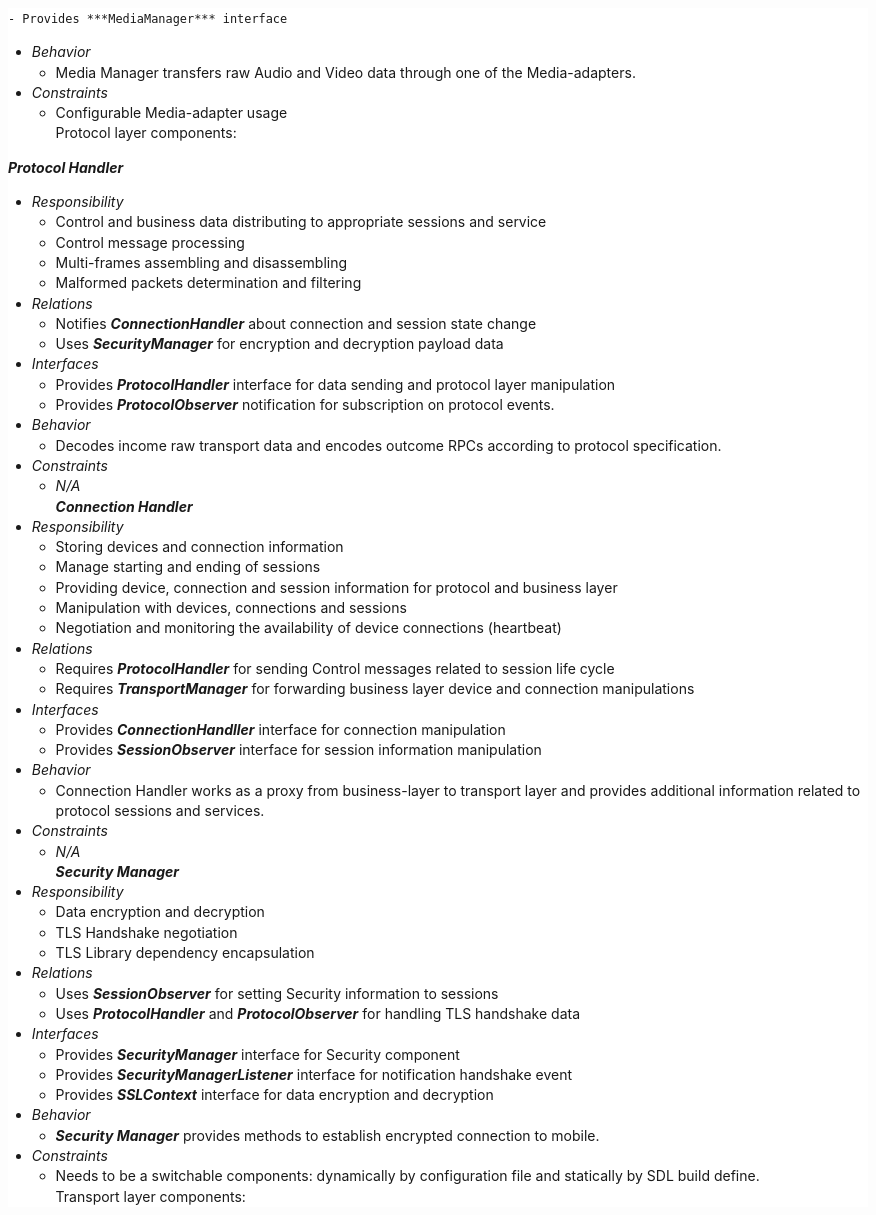     - Provides ***MediaManager*** interface
    
  - *Behavior*
    - Media Manager transfers raw Audio and Video data through one of the Media-adapters.                                                          
  - *Constraints*
    - Configurable Media-adapter usage                                                                                                          
Protocol layer components: 

***Protocol Handler***
  - *Responsibility*
    - Control and business data distributing to appropriate sessions and service
    - Control message processing
    - Multi-frames assembling and disassembling
    - Malformed packets determination and filtering                                                                                            
  - *Relations*
    - Notifies ***ConnectionHandler*** about connection and session state change
    - Uses ***SecurityManager*** for encryption and decryption payload data                                                                    
  - *Interfaces*
    - Provides ***ProtocolHandler*** interface for data sending and protocol layer manipulation
    - Provides ***ProtocolObserver*** notification for subscription on protocol events.                                                        
  - *Behavior*
    - Decodes income raw transport data and encodes outcome RPCs according to protocol specification.                                         
  - *Constraints*
    - *N/A*                                                                                                                                       
***Connection Handler***
  - *Responsibility*
    - Storing devices and connection information
    - Manage starting and ending of sessions
    - Providing device, connection and session information for protocol and business layer
    - Manipulation with devices, connections and sessions
    - Negotiation and monitoring the availability of device connections (heartbeat)                                                            
  - *Relations*
    - Requires ***ProtocolHandler*** for sending Control messages related to session life cycle
    - Requires ***TransportManager*** for forwarding business layer device and connection manipulations                                        
  - *Interfaces*
    - Provides ***ConnectionHandller*** interface for connection manipulation
    - Provides ***SessionObserver*** interface for session information manipulation                                                            
  - *Behavior*
    - Connection Handler works as a proxy from business-layer to transport layer and provides additional information related to protocol sessions and services.                                                                                                           
  - *Constraints*
    - *N/A*                                                                                                                                      
***Security Manager***
  - *Responsibility*
    - Data encryption and decryption
    - TLS Handshake negotiation
    - TLS Library dependency encapsulation                                                                                                     
 - *Relations*
   - Uses ***SessionObserver*** for setting Security information to sessions
   - Uses ***ProtocolHandler*** and ***ProtocolObserver*** for handling TLS handshake data                                                    
  - *Interfaces*
    - Provides ***SecurityManager*** interface for Security component
    - Provides ***SecurityManagerListener*** interface for notification handshake event
    - Provides ***SSLContext*** interface for data encryption and decryption                                                                   
  - *Behavior*
    - ***Security Manager*** provides methods to establish encrypted connection to mobile.                                                         
  - *Constraints* 
    - Needs to be a switchable components: dynamically by configuration file and statically by SDL build define.                              
Transport layer components:
